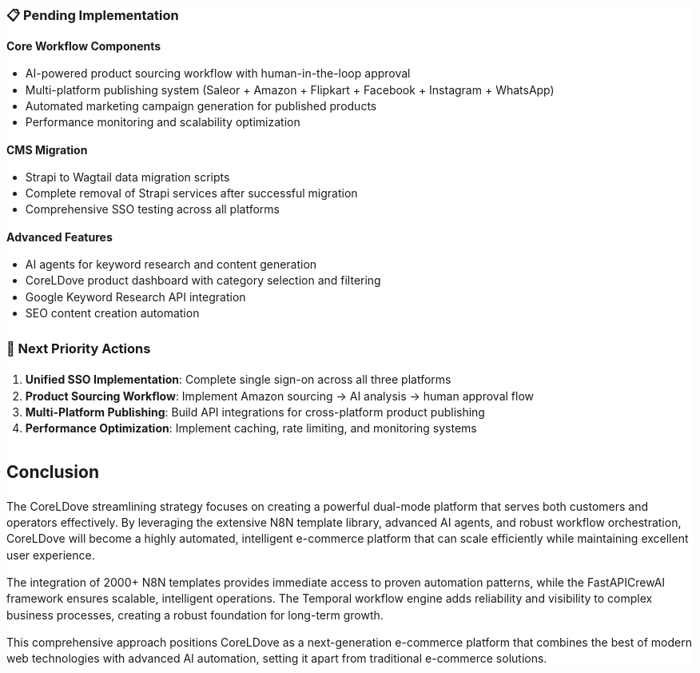 ### 📋 Pending Implementation

**Core Workflow Components**
- AI-powered product sourcing workflow with human-in-the-loop approval
- Multi-platform publishing system (Saleor + Amazon + Flipkart + Facebook + Instagram + WhatsApp)
- Automated marketing campaign generation for published products
- Performance monitoring and scalability optimization

**CMS Migration**
- Strapi to Wagtail data migration scripts
- Complete removal of Strapi services after successful migration
- Comprehensive SSO testing across all platforms

**Advanced Features**
- AI agents for keyword research and content generation  
- CoreLDove product dashboard with category selection and filtering
- Google Keyword Research API integration
- SEO content creation automation

### 🎯 Next Priority Actions

1. **Unified SSO Implementation**: Complete single sign-on across all three platforms
2. **Product Sourcing Workflow**: Implement Amazon sourcing → AI analysis → human approval flow
3. **Multi-Platform Publishing**: Build API integrations for cross-platform product publishing
4. **Performance Optimization**: Implement caching, rate limiting, and monitoring systems

## Conclusion

The CoreLDove streamlining strategy focuses on creating a powerful dual-mode platform that serves both customers and operators effectively. By leveraging the extensive N8N template library, advanced AI agents, and robust workflow orchestration, CoreLDove will become a highly automated, intelligent e-commerce platform that can scale efficiently while maintaining excellent user experience.

The integration of 2000+ N8N templates provides immediate access to proven automation patterns, while the FastAPICrewAI framework ensures scalable, intelligent operations. The Temporal workflow engine adds reliability and visibility to complex business processes, creating a robust foundation for long-term growth.

This comprehensive approach positions CoreLDove as a next-generation e-commerce platform that combines the best of modern web technologies with advanced AI automation, setting it apart from traditional e-commerce solutions.